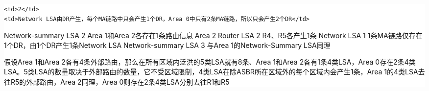     <td>2</td>
    <td>Network LSA由DR产生，每个MA链路中只会产生1个DR，Area 0中只有2条MA链路，所以只会产生2个DR</td>
</tr>
<tr>
    <td>Network-summary LSA</td>
    <td>2</td>
    <td>Area 1和Area 2各存在1条路由信息</td>
</tr>
<tr>
    <td rowspan="3">Area 2</td>
    <td>Router LSA</td>
    <td>2</td>
    <td>R4、R5各产生1条</td>
</tr>
<tr>
    <td>Network LSA</td>
    <td>1</td>
    <td>1条MA链路仅存在1个DR，由1个DR产生1条Network LSA</td>
</tr>
<tr>
    <td>Network-summary LSA</td>
    <td>3</td>
    <td>与Area 1的Network-Summary LSA同理</td>
</tr>
</table>

假设Area 1和Area 2各有4条外部路由，那么在所有区域内泛洪的5类LSA就有8条、Area 1和Area 2各有1条4类LSA，Area 0存在2条4类LSA。5类LSA的数量取决于外部路由的数量，它不受区域限制，4类LSA在除ASBR所在区域外的每个区域内会产生1条，Area 1的4类LSA去往R5的外部路由，Area 2同理，Area 0则存在2条4类LSA分别去往R1和R5